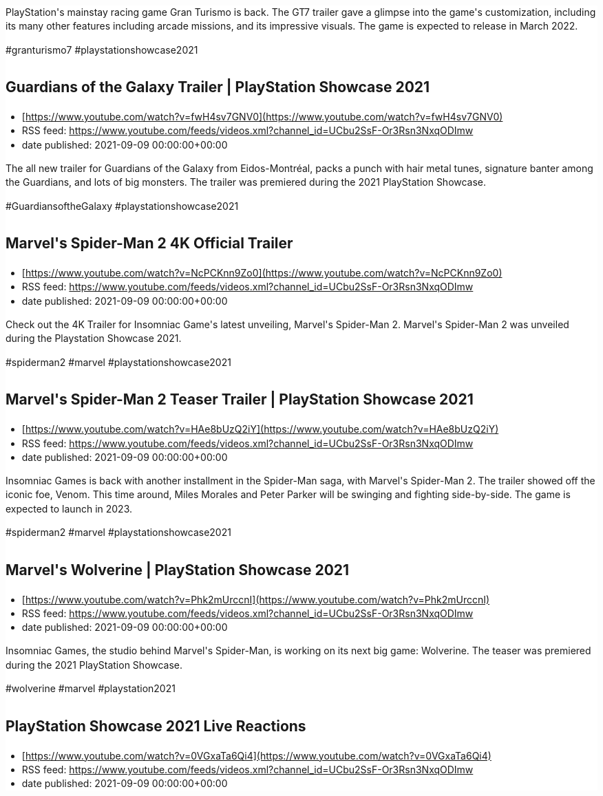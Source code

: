 PlayStation's mainstay racing game Gran Turismo is back. The GT7 trailer gave a glimpse into the game's customization, including its many other features including arcade missions, and its impressive visuals. The game is expected to release in March 2022.

#granturismo7 #playstationshowcase2021

## Guardians of the Galaxy Trailer | PlayStation Showcase 2021
 - [https://www.youtube.com/watch?v=fwH4sv7GNV0](https://www.youtube.com/watch?v=fwH4sv7GNV0)
 - RSS feed: https://www.youtube.com/feeds/videos.xml?channel_id=UCbu2SsF-Or3Rsn3NxqODImw
 - date published: 2021-09-09 00:00:00+00:00

The all new trailer for Guardians of the Galaxy from Eidos-Montréal, packs a punch with hair metal tunes, signature banter among the Guardians, and lots of big monsters. The trailer was premiered during the 2021 PlayStation Showcase.

#GuardiansoftheGalaxy #playstationshowcase2021

## Marvel's Spider-Man 2 4K Official Trailer
 - [https://www.youtube.com/watch?v=NcPCKnn9Zo0](https://www.youtube.com/watch?v=NcPCKnn9Zo0)
 - RSS feed: https://www.youtube.com/feeds/videos.xml?channel_id=UCbu2SsF-Or3Rsn3NxqODImw
 - date published: 2021-09-09 00:00:00+00:00

Check out the 4K Trailer for Insomniac Game's latest unveiling, Marvel's Spider-Man 2. Marvel's Spider-Man 2 was unveiled during the Playstation Showcase 2021.

#spiderman2 #marvel #playstationshowcase2021

## Marvel's Spider-Man 2 Teaser Trailer | PlayStation Showcase 2021
 - [https://www.youtube.com/watch?v=HAe8bUzQ2iY](https://www.youtube.com/watch?v=HAe8bUzQ2iY)
 - RSS feed: https://www.youtube.com/feeds/videos.xml?channel_id=UCbu2SsF-Or3Rsn3NxqODImw
 - date published: 2021-09-09 00:00:00+00:00

Insomniac Games is back with another installment in the Spider-Man saga, with Marvel's Spider-Man 2. The trailer showed off the iconic foe, Venom. This time around, Miles Morales and Peter Parker will be swinging and fighting side-by-side. The game is expected to launch in 2023.

#spiderman2 #marvel #playstationshowcase2021

## Marvel's Wolverine | PlayStation Showcase 2021
 - [https://www.youtube.com/watch?v=Phk2mUrccnI](https://www.youtube.com/watch?v=Phk2mUrccnI)
 - RSS feed: https://www.youtube.com/feeds/videos.xml?channel_id=UCbu2SsF-Or3Rsn3NxqODImw
 - date published: 2021-09-09 00:00:00+00:00

Insomniac Games, the studio behind Marvel's Spider-Man, is working on its next big game: Wolverine. The teaser was premiered during the 2021 PlayStation Showcase.

#wolverine #marvel #playstation2021

## PlayStation Showcase 2021 Live Reactions
 - [https://www.youtube.com/watch?v=0VGxaTa6Qi4](https://www.youtube.com/watch?v=0VGxaTa6Qi4)
 - RSS feed: https://www.youtube.com/feeds/videos.xml?channel_id=UCbu2SsF-Or3Rsn3NxqODImw
 - date published: 2021-09-09 00:00:00+00:00
